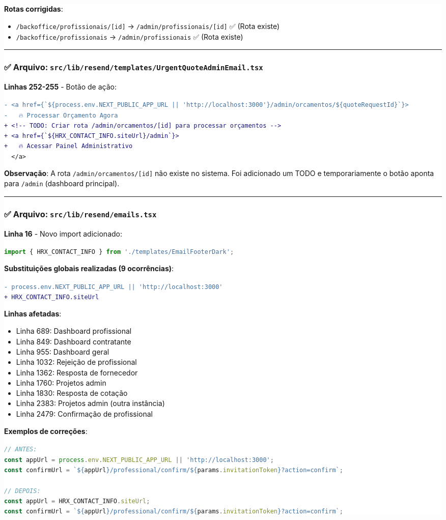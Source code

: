 **Rotas corrigidas**:
- `/backoffice/profissionais/[id]` → `/admin/profissionais/[id]` ✅ (Rota existe)
- `/backoffice/profissionais` → `/admin/profissionais` ✅ (Rota existe)

---

### ✅ Arquivo: `src/lib/resend/templates/UrgentQuoteAdminEmail.tsx`

**Linhas 252-255** - Botão de ação:
```diff
- <a href={`${process.env.NEXT_PUBLIC_APP_URL || 'http://localhost:3000'}/admin/orcamentos/${quoteRequestId}`}>
-   🔥 Processar Orçamento Agora
+ <!-- TODO: Criar rota /admin/orcamentos/[id] para processar orçamentos -->
+ <a href={`${HRX_CONTACT_INFO.siteUrl}/admin`}>
+   🔥 Acessar Painel Administrativo
  </a>
```

**Observação**: A rota `/admin/orcamentos/[id]` não existe no sistema. Foi adicionado um TODO e temporariamente o botão aponta para `/admin` (dashboard principal).

---

### ✅ Arquivo: `src/lib/resend/emails.tsx`

**Linha 16** - Novo import adicionado:
```typescript
import { HRX_CONTACT_INFO } from './templates/EmailFooterDark';
```

**Substituições globais realizadas (9 ocorrências)**:

```diff
- process.env.NEXT_PUBLIC_APP_URL || 'http://localhost:3000'
+ HRX_CONTACT_INFO.siteUrl
```

**Linhas afetadas**:
- Linha 689: Dashboard profissional
- Linha 849: Dashboard contratante
- Linha 955: Dashboard geral
- Linha 1032: Rejeição de profissional
- Linha 1362: Resposta de fornecedor
- Linha 1760: Projetos admin
- Linha 1830: Resposta de cotação
- Linha 2383: Projetos admin (outra instância)
- Linha 2479: Confirmação de profissional

**Exemplos de correções**:

```typescript
// ANTES:
const appUrl = process.env.NEXT_PUBLIC_APP_URL || 'http://localhost:3000';
const confirmUrl = `${appUrl}/professional/confirm/${params.invitationToken}?action=confirm`;

// DEPOIS:
const appUrl = HRX_CONTACT_INFO.siteUrl;
const confirmUrl = `${appUrl}/professional/confirm/${params.invitationToken}?action=confirm`;
```
